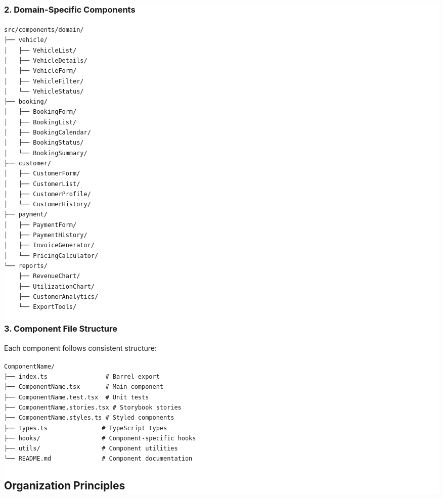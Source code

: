 ### 2. Domain-Specific Components

```
src/components/domain/
├── vehicle/
│   ├── VehicleList/
│   ├── VehicleDetails/
│   ├── VehicleForm/
│   ├── VehicleFilter/
│   └── VehicleStatus/
├── booking/
│   ├── BookingForm/
│   ├── BookingList/
│   ├── BookingCalendar/
│   ├── BookingStatus/
│   └── BookingSummary/
├── customer/
│   ├── CustomerForm/
│   ├── CustomerList/
│   ├── CustomerProfile/
│   └── CustomerHistory/
├── payment/
│   ├── PaymentForm/
│   ├── PaymentHistory/
│   ├── InvoiceGenerator/
│   └── PricingCalculator/
└── reports/
    ├── RevenueChart/
    ├── UtilizationChart/
    ├── CustomerAnalytics/
    └── ExportTools/
```

### 3. Component File Structure

Each component follows consistent structure:

```
ComponentName/
├── index.ts                # Barrel export
├── ComponentName.tsx       # Main component
├── ComponentName.test.tsx  # Unit tests
├── ComponentName.stories.tsx # Storybook stories
├── ComponentName.styles.ts # Styled components
├── types.ts               # TypeScript types
├── hooks/                 # Component-specific hooks
├── utils/                 # Component utilities
└── README.md              # Component documentation
```

## Organization Principles
